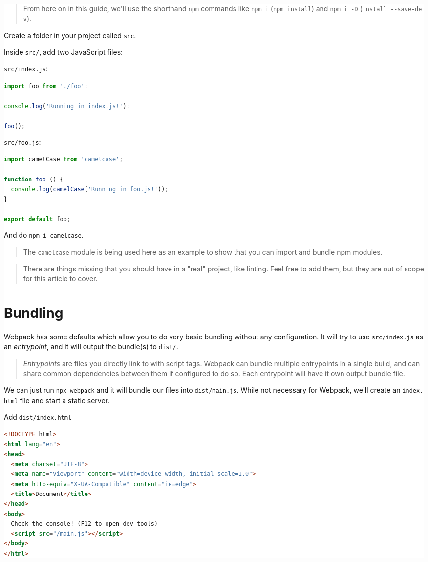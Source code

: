 > From here on in this guide, we'll use the shorthand `npm` commands like `npm i` (`npm install`) and `npm i -D` (`install --save-dev`).

Create a folder in your project called `src`.

Inside `src/`, add two JavaScript files:

`src/index.js`:
```js
import foo from './foo';

console.log('Running in index.js!');

foo();
```

`src/foo.js`:
```js
import camelCase from 'camelcase';

function foo () {
  console.log(camelCase('Running in foo.js!'));
}

export default foo;
```

And do `npm i camelcase`.

> The `camelcase` module is being used here as an example to show that you can import and bundle npm modules.

> There are things missing that you should have in a "real" project, like linting. Feel free to add them, but they are out of scope for this article to cover.

# Bundling

Webpack has some defaults which allow you to do very basic bundling without any configuration. It will try to use `src/index.js` as an *entrypoint*, and it will output the bundle(s) to `dist/`.

> *Entrypoints* are files you directly link to with script tags. Webpack can bundle multiple entrypoints in a single build, and can share common dependencies between them if configured to do so. Each entrypoint will have it own output bundle file.

We can just run `npx webpack` and it will bundle our files into `dist/main.js`. While not necessary for Webpack, we'll create an `index.html` file and start a static server.

Add `dist/index.html`
```html
<!DOCTYPE html>
<html lang="en">
<head>
  <meta charset="UTF-8">
  <meta name="viewport" content="width=device-width, initial-scale=1.0">
  <meta http-equiv="X-UA-Compatible" content="ie=edge">
  <title>Document</title>
</head>
<body>
  Check the console! (F12 to open dev tools)
  <script src="/main.js"></script>
</body>
</html>
```

